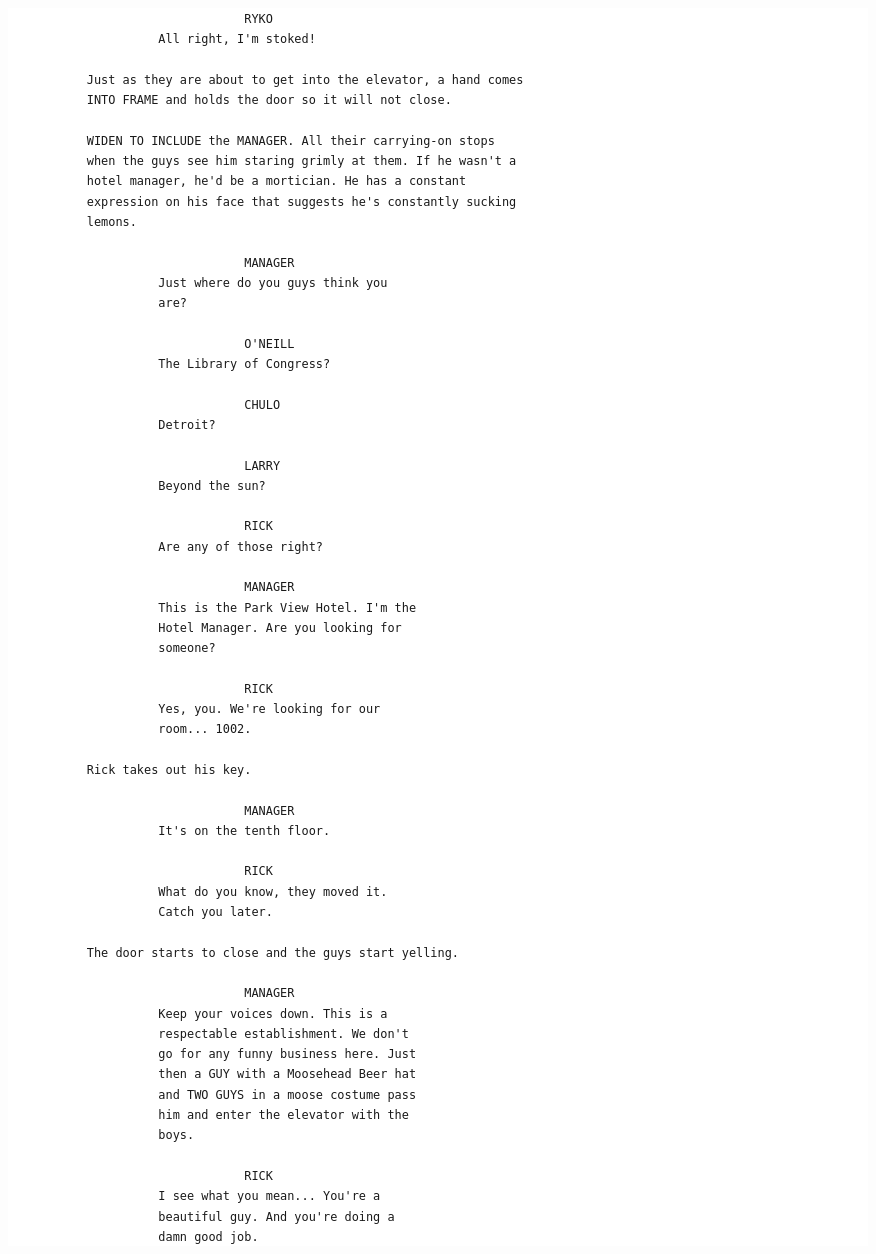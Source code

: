                                     RYKO
                         All right, I'm stoked!

               Just as they are about to get into the elevator, a hand comes 
               INTO FRAME and holds the door so it will not close.

               WIDEN TO INCLUDE the MANAGER. All their carrying-on stops 
               when the guys see him staring grimly at them. If he wasn't a 
               hotel manager, he'd be a mortician. He has a constant 
               expression on his face that suggests he's constantly sucking 
               lemons.

                                     MANAGER
                         Just where do you guys think you 
                         are?

                                     O'NEILL
                         The Library of Congress?

                                     CHULO
                         Detroit?

                                     LARRY
                         Beyond the sun?

                                     RICK
                         Are any of those right?

                                     MANAGER
                         This is the Park View Hotel. I'm the 
                         Hotel Manager. Are you looking for 
                         someone?

                                     RICK
                         Yes, you. We're looking for our 
                         room... 1002.

               Rick takes out his key.

                                     MANAGER
                         It's on the tenth floor.

                                     RICK
                         What do you know, they moved it. 
                         Catch you later.

               The door starts to close and the guys start yelling.

                                     MANAGER
                         Keep your voices down. This is a 
                         respectable establishment. We don't 
                         go for any funny business here. Just 
                         then a GUY with a Moosehead Beer hat 
                         and TWO GUYS in a moose costume pass 
                         him and enter the elevator with the 
                         boys.

                                     RICK
                         I see what you mean... You're a 
                         beautiful guy. And you're doing a 
                         damn good job.
